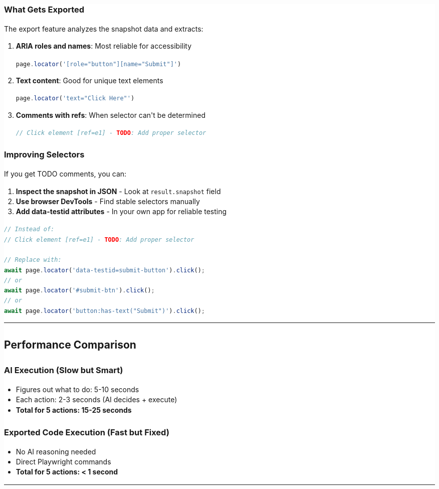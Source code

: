### What Gets Exported

The export feature analyzes the snapshot data and extracts:

1. **ARIA roles and names**: Most reliable for accessibility
   ```typescript
   page.locator('[role="button"][name="Submit"]')
   ```

2. **Text content**: Good for unique text elements
   ```typescript
   page.locator('text="Click Here"')
   ```

3. **Comments with refs**: When selector can't be determined
   ```typescript
   // Click element [ref=e1] - TODO: Add proper selector
   ```

### Improving Selectors

If you get TODO comments, you can:

1. **Inspect the snapshot in JSON** - Look at `result.snapshot` field
2. **Use browser DevTools** - Find stable selectors manually
3. **Add data-testid attributes** - In your own app for reliable testing

```typescript
// Instead of:
// Click element [ref=e1] - TODO: Add proper selector

// Replace with:
await page.locator('data-testid=submit-button').click();
// or
await page.locator('#submit-btn').click();
// or
await page.locator('button:has-text("Submit")').click();
```

---

## Performance Comparison

### AI Execution (Slow but Smart)
- Figures out what to do: 5-10 seconds
- Each action: 2-3 seconds (AI decides + execute)
- **Total for 5 actions: 15-25 seconds**

### Exported Code Execution (Fast but Fixed)
- No AI reasoning needed
- Direct Playwright commands
- **Total for 5 actions: < 1 second**

---
